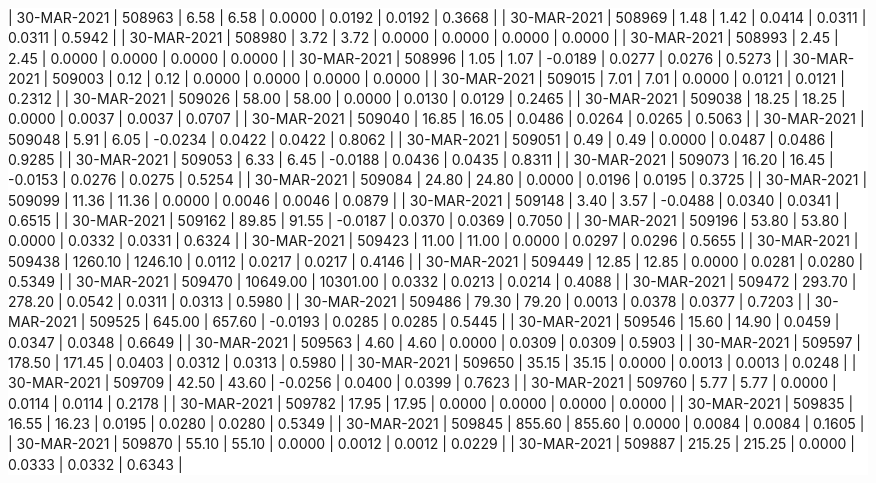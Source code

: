 | 30-MAR-2021 | 508963 | 6.58 | 6.58 | 0.0000 | 0.0192 | 0.0192 | 0.3668 |
| 30-MAR-2021 | 508969 | 1.48 | 1.42 | 0.0414 | 0.0311 | 0.0311 | 0.5942 |
| 30-MAR-2021 | 508980 | 3.72 | 3.72 | 0.0000 | 0.0000 | 0.0000 | 0.0000 |
| 30-MAR-2021 | 508993 | 2.45 | 2.45 | 0.0000 | 0.0000 | 0.0000 | 0.0000 |
| 30-MAR-2021 | 508996 | 1.05 | 1.07 | -0.0189 | 0.0277 | 0.0276 | 0.5273 |
| 30-MAR-2021 | 509003 | 0.12 | 0.12 | 0.0000 | 0.0000 | 0.0000 | 0.0000 |
| 30-MAR-2021 | 509015 | 7.01 | 7.01 | 0.0000 | 0.0121 | 0.0121 | 0.2312 |
| 30-MAR-2021 | 509026 | 58.00 | 58.00 | 0.0000 | 0.0130 | 0.0129 | 0.2465 |
| 30-MAR-2021 | 509038 | 18.25 | 18.25 | 0.0000 | 0.0037 | 0.0037 | 0.0707 |
| 30-MAR-2021 | 509040 | 16.85 | 16.05 | 0.0486 | 0.0264 | 0.0265 | 0.5063 |
| 30-MAR-2021 | 509048 | 5.91 | 6.05 | -0.0234 | 0.0422 | 0.0422 | 0.8062 |
| 30-MAR-2021 | 509051 | 0.49 | 0.49 | 0.0000 | 0.0487 | 0.0486 | 0.9285 |
| 30-MAR-2021 | 509053 | 6.33 | 6.45 | -0.0188 | 0.0436 | 0.0435 | 0.8311 |
| 30-MAR-2021 | 509073 | 16.20 | 16.45 | -0.0153 | 0.0276 | 0.0275 | 0.5254 |
| 30-MAR-2021 | 509084 | 24.80 | 24.80 | 0.0000 | 0.0196 | 0.0195 | 0.3725 |
| 30-MAR-2021 | 509099 | 11.36 | 11.36 | 0.0000 | 0.0046 | 0.0046 | 0.0879 |
| 30-MAR-2021 | 509148 | 3.40 | 3.57 | -0.0488 | 0.0340 | 0.0341 | 0.6515 |
| 30-MAR-2021 | 509162 | 89.85 | 91.55 | -0.0187 | 0.0370 | 0.0369 | 0.7050 |
| 30-MAR-2021 | 509196 | 53.80 | 53.80 | 0.0000 | 0.0332 | 0.0331 | 0.6324 |
| 30-MAR-2021 | 509423 | 11.00 | 11.00 | 0.0000 | 0.0297 | 0.0296 | 0.5655 |
| 30-MAR-2021 | 509438 | 1260.10 | 1246.10 | 0.0112 | 0.0217 | 0.0217 | 0.4146 |
| 30-MAR-2021 | 509449 | 12.85 | 12.85 | 0.0000 | 0.0281 | 0.0280 | 0.5349 |
| 30-MAR-2021 | 509470 | 10649.00 | 10301.00 | 0.0332 | 0.0213 | 0.0214 | 0.4088 |
| 30-MAR-2021 | 509472 | 293.70 | 278.20 | 0.0542 | 0.0311 | 0.0313 | 0.5980 |
| 30-MAR-2021 | 509486 | 79.30 | 79.20 | 0.0013 | 0.0378 | 0.0377 | 0.7203 |
| 30-MAR-2021 | 509525 | 645.00 | 657.60 | -0.0193 | 0.0285 | 0.0285 | 0.5445 |
| 30-MAR-2021 | 509546 | 15.60 | 14.90 | 0.0459 | 0.0347 | 0.0348 | 0.6649 |
| 30-MAR-2021 | 509563 | 4.60 | 4.60 | 0.0000 | 0.0309 | 0.0309 | 0.5903 |
| 30-MAR-2021 | 509597 | 178.50 | 171.45 | 0.0403 | 0.0312 | 0.0313 | 0.5980 |
| 30-MAR-2021 | 509650 | 35.15 | 35.15 | 0.0000 | 0.0013 | 0.0013 | 0.0248 |
| 30-MAR-2021 | 509709 | 42.50 | 43.60 | -0.0256 | 0.0400 | 0.0399 | 0.7623 |
| 30-MAR-2021 | 509760 | 5.77 | 5.77 | 0.0000 | 0.0114 | 0.0114 | 0.2178 |
| 30-MAR-2021 | 509782 | 17.95 | 17.95 | 0.0000 | 0.0000 | 0.0000 | 0.0000 |
| 30-MAR-2021 | 509835 | 16.55 | 16.23 | 0.0195 | 0.0280 | 0.0280 | 0.5349 |
| 30-MAR-2021 | 509845 | 855.60 | 855.60 | 0.0000 | 0.0084 | 0.0084 | 0.1605 |
| 30-MAR-2021 | 509870 | 55.10 | 55.10 | 0.0000 | 0.0012 | 0.0012 | 0.0229 |
| 30-MAR-2021 | 509887 | 215.25 | 215.25 | 0.0000 | 0.0333 | 0.0332 | 0.6343 |